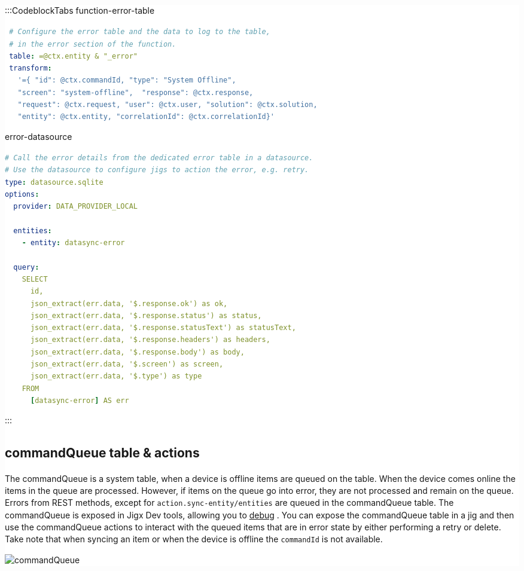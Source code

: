 :::CodeblockTabs
function-error-table

```yaml
 # Configure the error table and the data to log to the table,
 # in the error section of the function.
 table: =@ctx.entity & "_error"
 transform: 
   '={ "id": @ctx.commandId, "type": "System Offline", 
   "screen": "system-offline",  "response": @ctx.response, 
   "request": @ctx.request, "user": @ctx.user, "solution": @ctx.solution,
   "entity": @ctx.entity, "correlationId": @ctx.correlationId}'
```

error-datasource

```yaml
# Call the error details from the dedicated error table in a datasource.
# Use the datasource to configure jigs to action the error, e.g. retry.
type: datasource.sqlite
options:
  provider: DATA_PROVIDER_LOCAL

  entities:
    - entity: datasync-error

  query: 
    SELECT 
      id,
      json_extract(err.data, '$.response.ok') as ok, 
      json_extract(err.data, '$.response.status') as status, 
      json_extract(err.data, '$.response.statusText') as statusText, 
      json_extract(err.data, '$.response.headers') as headers, 
      json_extract(err.data, '$.response.body') as body,
      json_extract(err.data, '$.screen') as screen,
      json_extract(err.data, '$.type') as type
    FROM 
      [datasync-error] AS err
```
:::

## commandQueue table & actions

The commandQueue is a system table, when a device is offline items are queued on the table. When the device comes online the items in the queue are processed. However, if items on the queue go into error, they are not processed and remain on the queue.  Errors from REST methods, except for `action.sync-entity/entities` are queued in the commandQueue table. The commandQueue is exposed in Jigx Dev tools, allowing you to [debug](<./../../../Jigx Builder _code editor_/Debugging.md>) . You can expose the commandQueue table in a jig and then use the commandQueue actions to interact with the queued items that are in error state by either performing a retry or delete. Take note that when syncing an item or when the device is offline the `commandId` is not available.

![commandQueue](https://archbee-image-uploads.s3.amazonaws.com/0TQnKgJpsWhT3gQzQOhdY-0iZcYVQhGLEkow2WFIWNg-20241010-080218.png "commandQueue")
